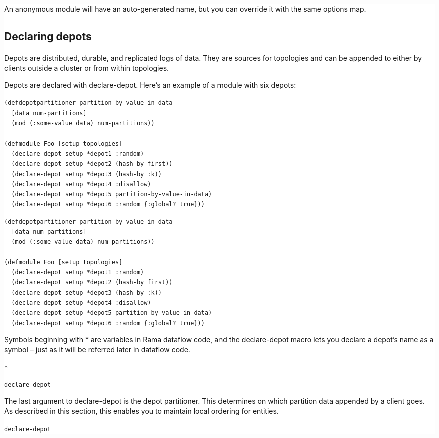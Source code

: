 An anonymous module will have an auto-generated name, but you can override it with the same options map.

## Declaring depots

Depots are distributed, durable, and replicated logs of data. They are sources for topologies and can be appended to either by clients outside a cluster or from within topologies.

Depots are declared with declare-depot. Here’s an example of a module with six depots:

```
(defdepotpartitioner partition-by-value-in-data
  [data num-partitions]
  (mod (:some-value data) num-partitions))

(defmodule Foo [setup topologies]
  (declare-depot setup *depot1 :random)
  (declare-depot setup *depot2 (hash-by first))
  (declare-depot setup *depot3 (hash-by :k))
  (declare-depot setup *depot4 :disallow)
  (declare-depot setup *depot5 partition-by-value-in-data)
  (declare-depot setup *depot6 :random {:global? true}))
```

```
(defdepotpartitioner partition-by-value-in-data
  [data num-partitions]
  (mod (:some-value data) num-partitions))

(defmodule Foo [setup topologies]
  (declare-depot setup *depot1 :random)
  (declare-depot setup *depot2 (hash-by first))
  (declare-depot setup *depot3 (hash-by :k))
  (declare-depot setup *depot4 :disallow)
  (declare-depot setup *depot5 partition-by-value-in-data)
  (declare-depot setup *depot6 :random {:global? true}))
```

Symbols beginning with * are variables in Rama dataflow code, and the declare-depot macro lets you declare a depot’s name as a symbol – just as it will be referred later in dataflow code.

```
*
```

```
declare-depot
```

The last argument to declare-depot is the depot partitioner. This determines on which partition data appended by a client goes. As described in this section, this enables you to maintain local ordering for entities.

```
declare-depot
```
